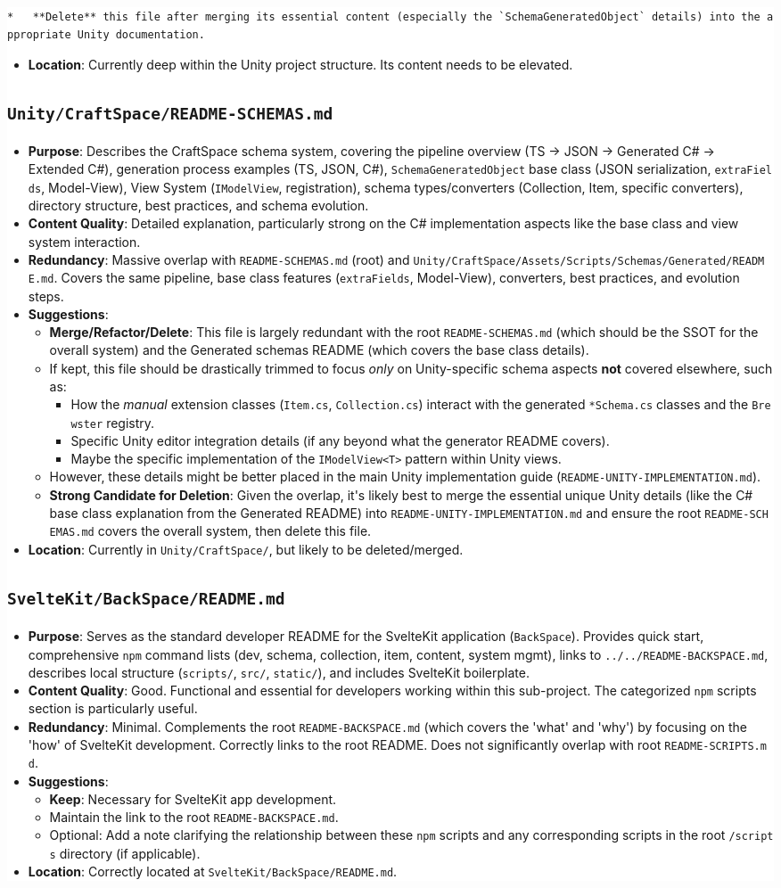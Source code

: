     *   **Delete** this file after merging its essential content (especially the `SchemaGeneratedObject` details) into the appropriate Unity documentation.
*   **Location**: Currently deep within the Unity project structure. Its content needs to be elevated.

## `Unity/CraftSpace/README-SCHEMAS.md`

*   **Purpose**: Describes the CraftSpace schema system, covering the pipeline overview (TS -> JSON -> Generated C# -> Extended C#), generation process examples (TS, JSON, C#), `SchemaGeneratedObject` base class (JSON serialization, `extraFields`, Model-View), View System (`IModelView`, registration), schema types/converters (Collection, Item, specific converters), directory structure, best practices, and schema evolution.
*   **Content Quality**: Detailed explanation, particularly strong on the C# implementation aspects like the base class and view system interaction.
*   **Redundancy**: Massive overlap with `README-SCHEMAS.md` (root) and `Unity/CraftSpace/Assets/Scripts/Schemas/Generated/README.md`. Covers the same pipeline, base class features (`extraFields`, Model-View), converters, best practices, and evolution steps.
*   **Suggestions**:
    *   **Merge/Refactor/Delete**: This file is largely redundant with the root `README-SCHEMAS.md` (which should be the SSOT for the overall system) and the Generated schemas README (which covers the base class details).
    *   If kept, this file should be drastically trimmed to focus *only* on Unity-specific schema aspects **not** covered elsewhere, such as:
        *   How the *manual* extension classes (`Item.cs`, `Collection.cs`) interact with the generated `*Schema.cs` classes and the `Brewster` registry.
        *   Specific Unity editor integration details (if any beyond what the generator README covers).
        *   Maybe the specific implementation of the `IModelView<T>` pattern within Unity views.
    *   However, these details might be better placed in the main Unity implementation guide (`README-UNITY-IMPLEMENTATION.md`).
    *   **Strong Candidate for Deletion**: Given the overlap, it's likely best to merge the essential unique Unity details (like the C# base class explanation from the Generated README) into `README-UNITY-IMPLEMENTATION.md` and ensure the root `README-SCHEMAS.md` covers the overall system, then delete this file.
*   **Location**: Currently in `Unity/CraftSpace/`, but likely to be deleted/merged.

## `SvelteKit/BackSpace/README.md`

*   **Purpose**: Serves as the standard developer README for the SvelteKit application (`BackSpace`). Provides quick start, comprehensive `npm` command lists (dev, schema, collection, item, content, system mgmt), links to `../../README-BACKSPACE.md`, describes local structure (`scripts/`, `src/`, `static/`), and includes SvelteKit boilerplate.
*   **Content Quality**: Good. Functional and essential for developers working within this sub-project. The categorized `npm` scripts section is particularly useful.
*   **Redundancy**: Minimal. Complements the root `README-BACKSPACE.md` (which covers the 'what' and 'why') by focusing on the 'how' of SvelteKit development. Correctly links to the root README. Does not significantly overlap with root `README-SCRIPTS.md`.
*   **Suggestions**:
    *   **Keep**: Necessary for SvelteKit app development.
    *   Maintain the link to the root `README-BACKSPACE.md`.
    *   Optional: Add a note clarifying the relationship between these `npm` scripts and any corresponding scripts in the root `/scripts` directory (if applicable).
*   **Location**: Correctly located at `SvelteKit/BackSpace/README.md`.
